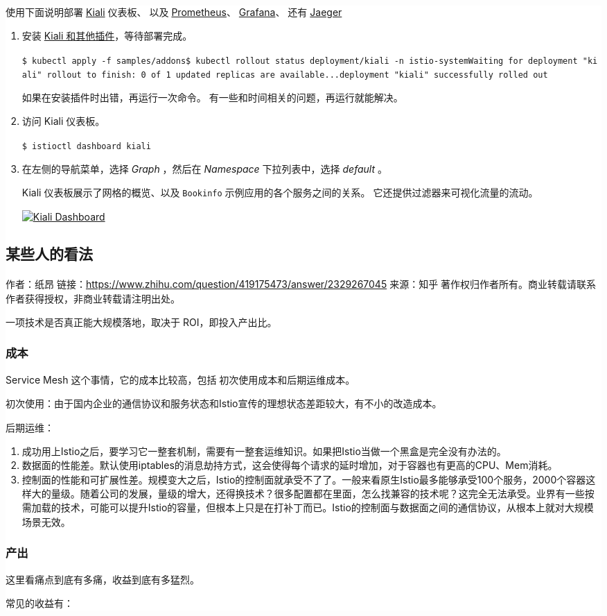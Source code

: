 使用下面说明部署 [Kiali](https://istio.io/latest/zh/docs/ops/integrations/kiali/) 仪表板、 以及 [Prometheus](https://istio.io/latest/zh/docs/ops/integrations/prometheus/)、 [Grafana](https://istio.io/latest/zh/docs/ops/integrations/grafana)、 还有 [Jaeger](https://istio.io/latest/zh/docs/ops/integrations/jaeger/)

1. 安装 [Kiali 和其他插件](https://github.com/istio/istio/tree/release-1.9/samples/addons)，等待部署完成。

   ```
   $ kubectl apply -f samples/addons$ kubectl rollout status deployment/kiali -n istio-systemWaiting for deployment "kiali" rollout to finish: 0 of 1 updated replicas are available...deployment "kiali" successfully rolled out
   ```

   如果在安装插件时出错，再运行一次命令。 有一些和时间相关的问题，再运行就能解决。

2. 访问 Kiali 仪表板。

   ```
   $ istioctl dashboard kiali
   ```

3. 在左侧的导航菜单，选择 *Graph* ，然后在 *Namespace* 下拉列表中，选择 *default* 。

   Kiali 仪表板展示了网格的概览、以及 `Bookinfo` 示例应用的各个服务之间的关系。 它还提供过滤器来可视化流量的流动。

   [![Kiali Dashboard](https://static.sitestack.cn/projects/istio-1.9-zh/c4eae32aa070ced24ba57bf9c1ea3367.png)](https://istio.io/latest/zh/docs/setup/getting-started/kiali-example2.png)



## 某些人的看法

作者：纸昂
链接：https://www.zhihu.com/question/419175473/answer/2329267045
来源：知乎
著作权归作者所有。商业转载请联系作者获得授权，非商业转载请注明出处。



一项技术是否真正能大规模落地，取决于 ROI，即投入产出比。

### 成本

Service Mesh 这个事情，它的成本比较高，包括 初次使用成本和后期运维成本。

初次使用：由于国内企业的通信协议和服务状态和Istio宣传的理想状态差距较大，有不小的改造成本。

后期运维：

1. 成功用上Istio之后，要学习它一整套机制，需要有一整套运维知识。如果把Istio当做一个黑盒是完全没有办法的。
2. 数据面的性能差。默认使用iptables的消息劫持方式，这会使得每个请求的延时增加，对于容器也有更高的CPU、Mem消耗。
3. 控制面的性能和可扩展性差。规模变大之后，Istio的控制面就承受不了了。一般来看原生Istio最多能够承受100个服务，2000个容器这样大的量级。随着公司的发展，量级的增大，还得换技术？很多配置都在里面，怎么找兼容的技术呢？这完全无法承受。业界有一些按需加载的技术，可能可以提升Istio的容量，但根本上只是在打补丁而已。Istio的控制面与数据面之间的通信协议，从根本上就对大规模场景无效。

### 产出

这里看痛点到底有多痛，收益到底有多猛烈。

常见的收益有：
